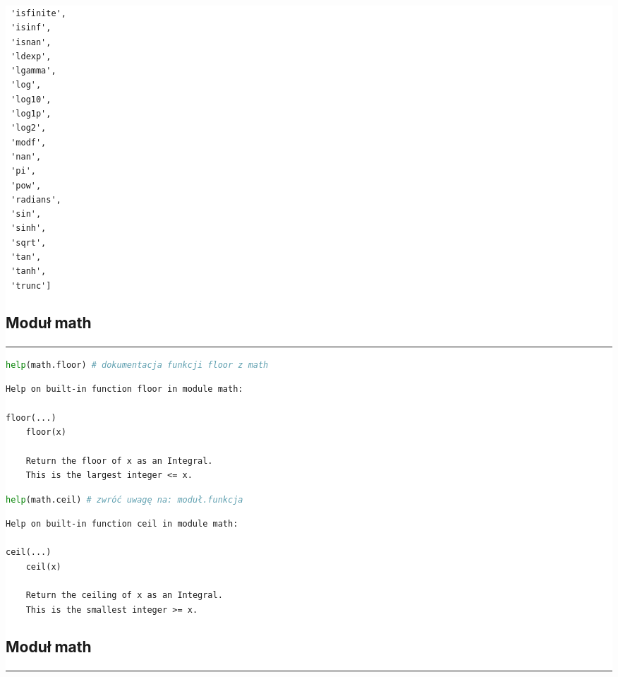     'isfinite',
     'isinf',
     'isnan',
     'ldexp',
     'lgamma',
     'log',
     'log10',
     'log1p',
     'log2',
     'modf',
     'nan',
     'pi',
     'pow',
     'radians',
     'sin',
     'sinh',
     'sqrt',
     'tan',
     'tanh',
     'trunc']



## Moduł math

---


```python
help(math.floor) # dokumentacja funkcji floor z math
```

    Help on built-in function floor in module math:
    
    floor(...)
        floor(x)
        
        Return the floor of x as an Integral.
        This is the largest integer <= x.
    



```python
help(math.ceil) # zwróć uwagę na: moduł.funkcja
```

    Help on built-in function ceil in module math:
    
    ceil(...)
        ceil(x)
        
        Return the ceiling of x as an Integral.
        This is the smallest integer >= x.
    


## Moduł math

---